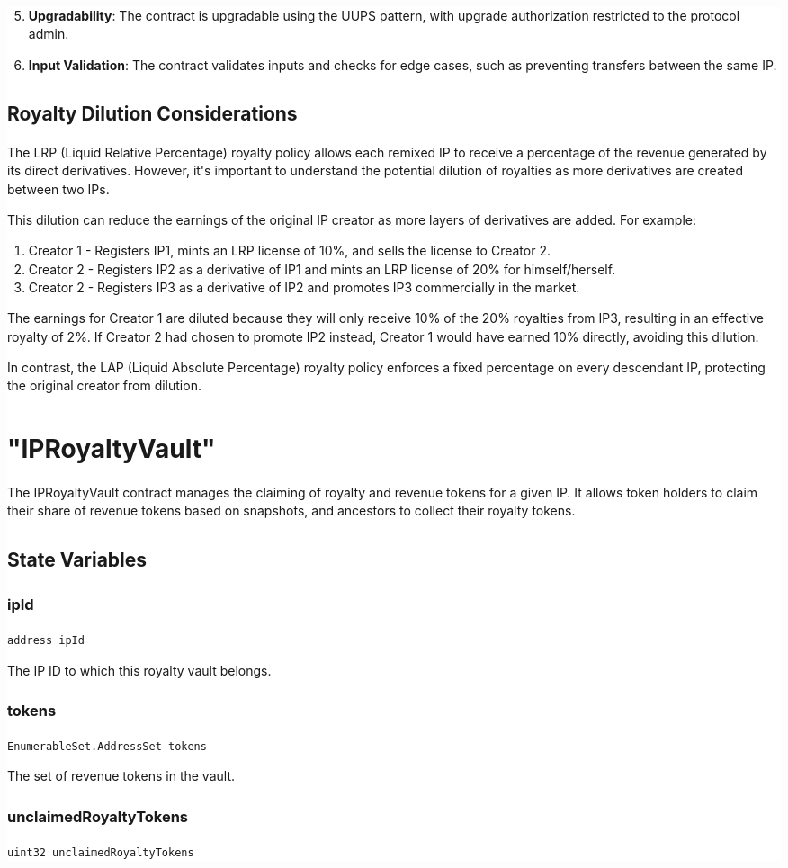 5. **Upgradability**: The contract is upgradable using the UUPS pattern, with upgrade authorization restricted to the protocol admin.

6. **Input Validation**: The contract validates inputs and checks for edge cases, such as preventing transfers between the same IP.

## Royalty Dilution Considerations

The LRP (Liquid Relative Percentage) royalty policy allows each remixed IP to receive a percentage of the revenue generated by its direct derivatives. However, it's important to understand the potential dilution of royalties as more derivatives are created between two IPs.

This dilution can reduce the earnings of the original IP creator as more layers of derivatives are added. For example:

1. Creator 1 - Registers IP1, mints an LRP license of 10%, and sells the license to Creator 2.
2. Creator 2 - Registers IP2 as a derivative of IP1 and mints an LRP license of 20% for himself/herself.
3. Creator 2 - Registers IP3 as a derivative of IP2 and promotes IP3 commercially in the market.

The earnings for Creator 1 are diluted because they will only receive 10% of the 20% royalties from IP3, resulting in an effective royalty of 2%. If Creator 2 had chosen to promote IP2 instead, Creator 1 would have earned 10% directly, avoiding this dilution.

In contrast, the LAP (Liquid Absolute Percentage) royalty policy enforces a fixed percentage on every descendant IP, protecting the original creator from dilution.


# "IPRoyaltyVault"

The IPRoyaltyVault contract manages the claiming of royalty and revenue tokens for a given IP. It allows token holders to claim their share of revenue tokens based on snapshots, and ancestors to collect their royalty tokens.

## State Variables

### ipId

```solidity
address ipId
```

The IP ID to which this royalty vault belongs.

### tokens

```solidity
EnumerableSet.AddressSet tokens
```

The set of revenue tokens in the vault.

### unclaimedRoyaltyTokens

```solidity
uint32 unclaimedRoyaltyTokens
```
